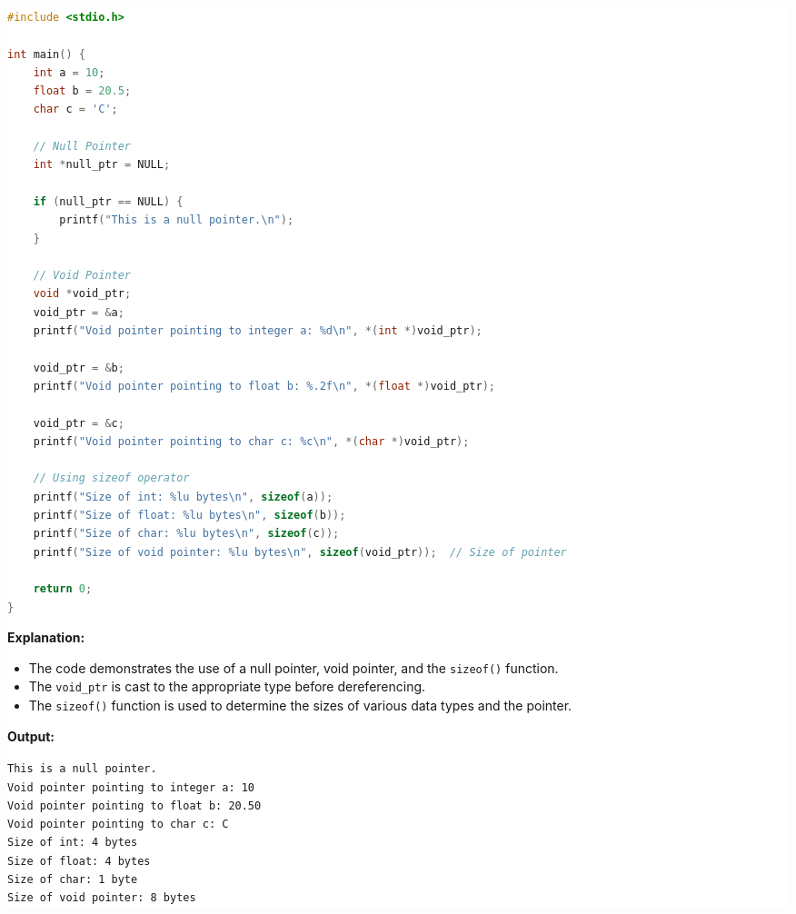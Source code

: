 ```c
#include <stdio.h>

int main() {
    int a = 10;
    float b = 20.5;
    char c = 'C';

    // Null Pointer
    int *null_ptr = NULL;

    if (null_ptr == NULL) {
        printf("This is a null pointer.\n");
    }

    // Void Pointer
    void *void_ptr;
    void_ptr = &a;
    printf("Void pointer pointing to integer a: %d\n", *(int *)void_ptr);

    void_ptr = &b;
    printf("Void pointer pointing to float b: %.2f\n", *(float *)void_ptr);

    void_ptr = &c;
    printf("Void pointer pointing to char c: %c\n", *(char *)void_ptr);

    // Using sizeof operator
    printf("Size of int: %lu bytes\n", sizeof(a));
    printf("Size of float: %lu bytes\n", sizeof(b));
    printf("Size of char: %lu bytes\n", sizeof(c));
    printf("Size of void pointer: %lu bytes\n", sizeof(void_ptr));  // Size of pointer

    return 0;
}
```

**Explanation:**
- The code demonstrates the use of a null pointer, void pointer, and the `sizeof()` function.
- The `void_ptr` is cast to the appropriate type before dereferencing.
- The `sizeof()` function is used to determine the sizes of various data types and the pointer.

**Output:**

```
This is a null pointer.
Void pointer pointing to integer a: 10
Void pointer pointing to float b: 20.50
Void pointer pointing to char c: C
Size of int: 4 bytes
Size of float: 4 bytes
Size of char: 1 byte
Size of void pointer: 8 bytes
```
